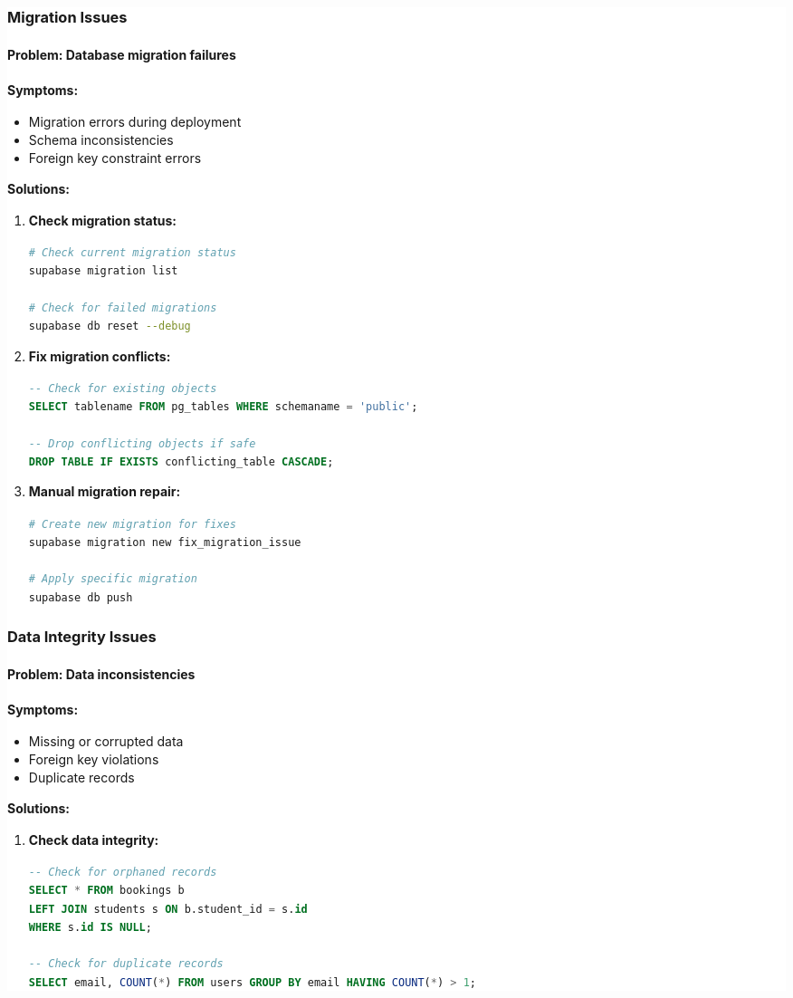 ### Migration Issues

#### Problem: Database migration failures
**Symptoms:**
- Migration errors during deployment
- Schema inconsistencies
- Foreign key constraint errors

**Solutions:**
1. **Check migration status:**
   ```bash
   # Check current migration status
   supabase migration list
   
   # Check for failed migrations
   supabase db reset --debug
   ```

2. **Fix migration conflicts:**
   ```sql
   -- Check for existing objects
   SELECT tablename FROM pg_tables WHERE schemaname = 'public';
   
   -- Drop conflicting objects if safe
   DROP TABLE IF EXISTS conflicting_table CASCADE;
   ```

3. **Manual migration repair:**
   ```bash
   # Create new migration for fixes
   supabase migration new fix_migration_issue
   
   # Apply specific migration
   supabase db push
   ```

### Data Integrity Issues

#### Problem: Data inconsistencies
**Symptoms:**
- Missing or corrupted data
- Foreign key violations
- Duplicate records

**Solutions:**
1. **Check data integrity:**
   ```sql
   -- Check for orphaned records
   SELECT * FROM bookings b 
   LEFT JOIN students s ON b.student_id = s.id 
   WHERE s.id IS NULL;
   
   -- Check for duplicate records
   SELECT email, COUNT(*) FROM users GROUP BY email HAVING COUNT(*) > 1;
   ```
